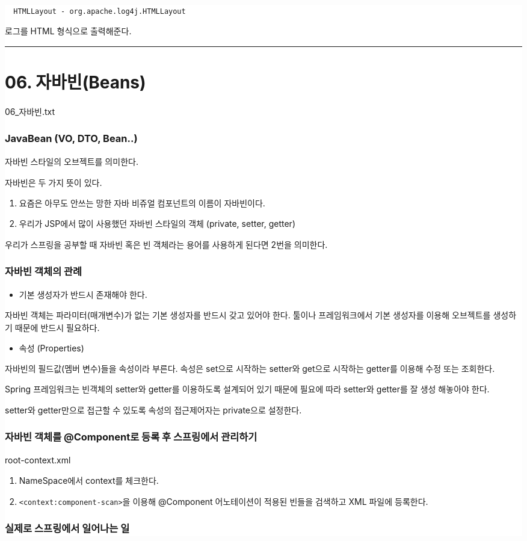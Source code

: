 `  HTMLLayout - org.apache.log4j.HTMLLayout`

로그를 HTML 형식으로 출력해준다.



---



# 06. 자바빈(Beans)

06_자바빈.txt


### JavaBean (VO, DTO, Bean..)

자바빈 스타일의 오브젝트를 의미한다.

자바빈은 두 가지 뜻이 있다.

1. 요즘은 아무도 안쓰는 망한 자바 비쥬얼 컴포넌트의 이름이 자바빈이다.

2. 우리가 JSP에서 많이 사용했던 자바빈 스타일의 객체 (private, setter, getter)

우리가 스프링을 공부할 때 자바빈 혹은 빈 객체라는 용어를 사용하게 된다면
2번을 의미한다.



### 자바빈 객체의 관례

- 기본 생성자가 반드시 존재해야 한다.

자바빈 객체는 파라미터(매개변수)가 없는 기본 생성자를 반드시 갖고 있어야 한다.
툴이나 프레임워크에서 기본 생성자를 이용해 오브젝트를 생성하기 때문에 반드시 필요하다.



- 속성 (Properties)

자바빈의 필드값(멤버 변수)들을 속성이라 부른다.
속성은 set으로 시작하는 setter와 get으로 시작하는 getter를 이용해
수정 또는 조회한다.

Spring 프레임워크는 빈객체의 setter와 getter를 이용하도록 설계되어 있기 때문에
필요에 따라 setter와 getter를 잘 생성 해놓아야 한다.

setter와 getter만으로 접근할 수 있도록 속성의 접근제어자는 private으로 설정한다.


### 자바빈 객체를 @Component로 등록 후 스프링에서 관리하기

root-context.xml

1. NameSpace에서 context를 체크한다.

2. `<context:component-scan>`을 이용해 @Component 어노테이션이 적용된 빈들을
       검색하고 XML 파일에 등록한다.

### 실제로 스프링에서 일어나는 일
